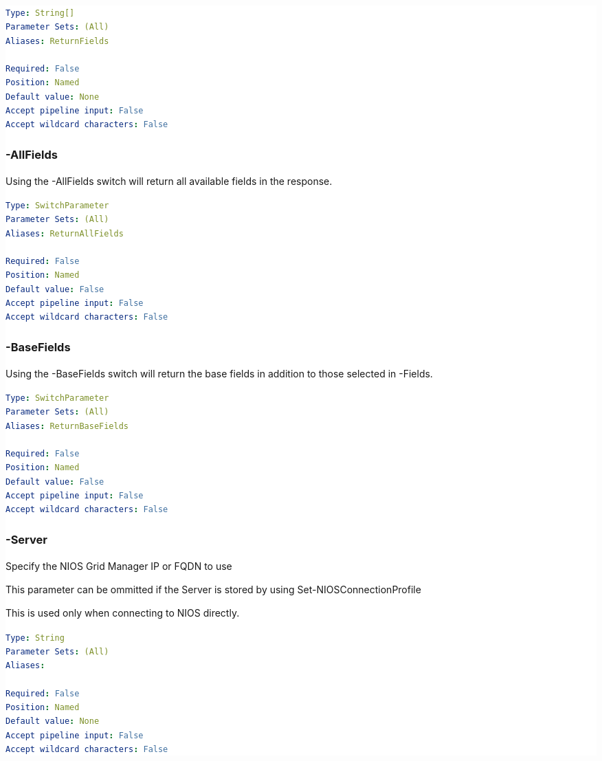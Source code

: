 ```yaml
Type: String[]
Parameter Sets: (All)
Aliases: ReturnFields

Required: False
Position: Named
Default value: None
Accept pipeline input: False
Accept wildcard characters: False
```

### -AllFields
Using the -AllFields switch will return all available fields in the response.

```yaml
Type: SwitchParameter
Parameter Sets: (All)
Aliases: ReturnAllFields

Required: False
Position: Named
Default value: False
Accept pipeline input: False
Accept wildcard characters: False
```

### -BaseFields
Using the -BaseFields switch will return the base fields in addition to those selected in -Fields.

```yaml
Type: SwitchParameter
Parameter Sets: (All)
Aliases: ReturnBaseFields

Required: False
Position: Named
Default value: False
Accept pipeline input: False
Accept wildcard characters: False
```

### -Server
Specify the NIOS Grid Manager IP or FQDN to use

This parameter can be ommitted if the Server is stored by using Set-NIOSConnectionProfile

This is used only when connecting to NIOS directly.

```yaml
Type: String
Parameter Sets: (All)
Aliases:

Required: False
Position: Named
Default value: None
Accept pipeline input: False
Accept wildcard characters: False
```
